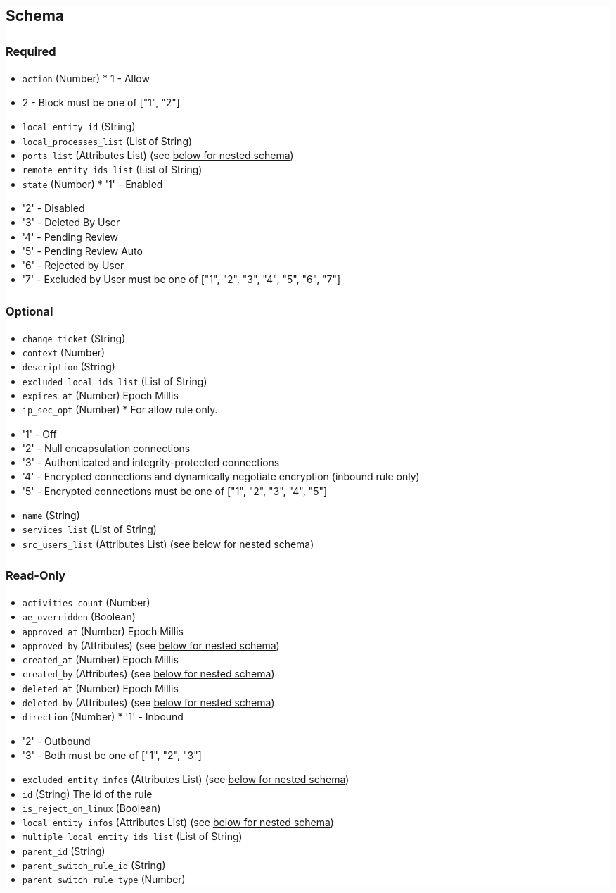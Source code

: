 
## Schema

### Required

- `action` (Number) * 1 - Allow
* 2 - Block
must be one of ["1", "2"]
- `local_entity_id` (String)
- `local_processes_list` (List of String)
- `ports_list` (Attributes List) (see [below for nested schema](#nestedatt--ports_list))
- `remote_entity_ids_list` (List of String)
- `state` (Number) * '1' - Enabled
* '2' - Disabled
* '3' - Deleted By User
* '4' - Pending Review
* '5' - Pending Review Auto
* '6' - Rejected by User
* '7' - Excluded by User
must be one of ["1", "2", "3", "4", "5", "6", "7"]

### Optional

- `change_ticket` (String)
- `context` (Number)
- `description` (String)
- `excluded_local_ids_list` (List of String)
- `expires_at` (Number) Epoch Millis
- `ip_sec_opt` (Number) * For allow rule only.
* '1' - Off
* '2' - Null encapsulation connections
* '3' - Authenticated and integrity-protected connections
* '4' - Encrypted connections and dynamically negotiate encryption (inbound rule only)
* '5' - Encrypted connections
must be one of ["1", "2", "3", "4", "5"]
- `name` (String)
- `services_list` (List of String)
- `src_users_list` (Attributes List) (see [below for nested schema](#nestedatt--src_users_list))

### Read-Only

- `activities_count` (Number)
- `ae_overridden` (Boolean)
- `approved_at` (Number) Epoch Millis
- `approved_by` (Attributes) (see [below for nested schema](#nestedatt--approved_by))
- `created_at` (Number) Epoch Millis
- `created_by` (Attributes) (see [below for nested schema](#nestedatt--created_by))
- `deleted_at` (Number) Epoch Millis
- `deleted_by` (Attributes) (see [below for nested schema](#nestedatt--deleted_by))
- `direction` (Number) * '1' - Inbound
* '2' - Outbound
* '3' - Both
must be one of ["1", "2", "3"]
- `excluded_entity_infos` (Attributes List) (see [below for nested schema](#nestedatt--excluded_entity_infos))
- `id` (String) The id of the rule
- `is_reject_on_linux` (Boolean)
- `local_entity_infos` (Attributes List) (see [below for nested schema](#nestedatt--local_entity_infos))
- `multiple_local_entity_ids_list` (List of String)
- `parent_id` (String)
- `parent_switch_rule_id` (String)
- `parent_switch_rule_type` (Number)